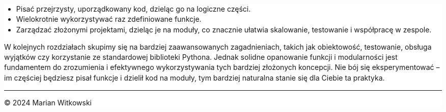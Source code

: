 - Pisać przejrzysty, uporządkowany kod, dzieląc go na logiczne części.
- Wielokrotnie wykorzystywać raz zdefiniowane funkcje.
- Zarządzać złożonymi projektami, dzieląc je na moduły, co znacznie ułatwia skalowanie, testowanie i współpracę w zespole.

W kolejnych rozdziałach skupimy się na bardziej zaawansowanych zagadnieniach, takich jak obiektowość, testowanie, obsługa wyjątków czy korzystanie ze standardowej biblioteki Pythona. Jednak solidne opanowanie funkcji i modularności jest fundamentem do zrozumienia i efektywnego wykorzystywania tych bardziej złożonych koncepcji. Nie bój się eksperymentować – im częściej będziesz pisał funkcje i dzielił kod na moduły, tym bardziej naturalna stanie się dla Ciebie ta praktyka.

----

© 2024 Marian Witkowski
